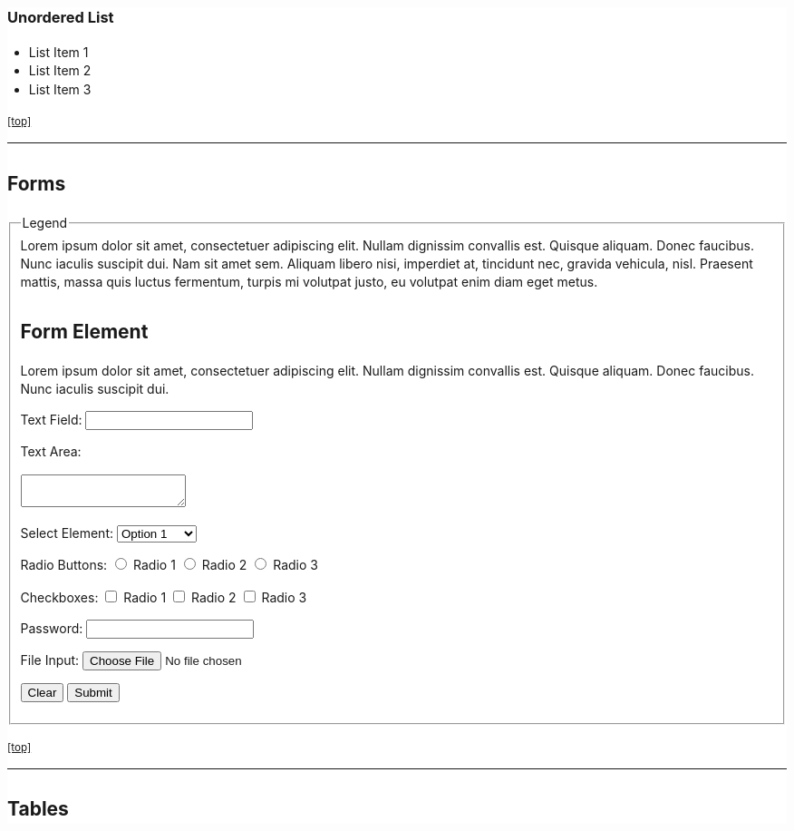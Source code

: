 ### Unordered List

*   List Item 1
*   List Item 2
*   List Item 3

<small>[[top]](#wrapper)</small>

* * *

## Forms

<fieldset class="form-group"><legend>Legend</legend>Lorem ipsum dolor sit amet, consectetuer adipiscing elit. Nullam dignissim convallis est. Quisque aliquam. Donec faucibus. Nunc iaculis suscipit dui. Nam sit amet sem. Aliquam libero nisi, imperdiet at, tincidunt nec, gravida vehicula, nisl. Praesent mattis, massa quis luctus fermentum, turpis mi volutpat justo, eu volutpat enim diam eget metus.
<form>
<h2>Form Element</h2>
Lorem ipsum dolor sit amet, consectetuer adipiscing elit. Nullam dignissim convallis est. Quisque aliquam. Donec faucibus. Nunc iaculis suscipit dui.

<label for="text_field">Text Field:</label> <input type="text" id="text_field">

<label for="text_area">Text Area:</label>
<textarea id="text_area"></textarea>

<label for="select_element">Select Element:</label> <select name="select_element"><optgroup label="Option Group 1"><option value="1">Option 1</option><option value="2">Option 2</option><option value="3">Option 3</option></optgroup> <optgroup label="Option Group 2"><option value="1">Option 1</option><option value="2">Option 2</option><option value="3">Option 3</option></optgroup></select>

<label for="radio_buttons">Radio Buttons:</label>
<input type="radio" name="radio_button" value="radio_1"> Radio 1
<input type="radio" name="radio_button" value="radio_2"> Radio 2
<input type="radio" name="radio_button" value="radio_3"> Radio 3

<label for="checkboxes">Checkboxes:</label>
<input type="checkbox" name="checkboxes" value="check_1"> Radio 1
<input type="checkbox" name="checkboxes" value="check_2"> Radio 2
<input type="checkbox" name="checkboxes" value="check_3"> Radio 3

<label for="password">Password:</label> <input type="password" class="password" name="password">

<label for="file">File Input:</label> <input type="file" class="file" name="file">

<input type="reset" value="Clear" class="btn btn-warning"> <input type="submit" value="Submit" class="btn btn-primary">
</form>
</fieldset>

<small>[[top]](#wrapper)</small>

* * *

## Tables
